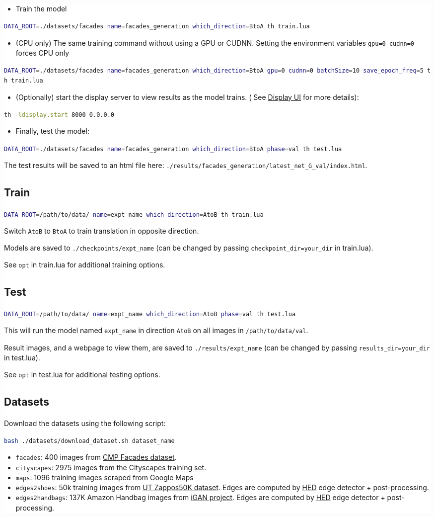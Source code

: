 - Train the model
```bash
DATA_ROOT=./datasets/facades name=facades_generation which_direction=BtoA th train.lua
```
- (CPU only) The same training command without using a GPU or CUDNN. Setting the environment variables ```gpu=0 cudnn=0``` forces CPU only
```bash
DATA_ROOT=./datasets/facades name=facades_generation which_direction=BtoA gpu=0 cudnn=0 batchSize=10 save_epoch_freq=5 th train.lua
```
- (Optionally) start the display server to view results as the model trains. ( See [Display UI](#display-ui) for more details):
```bash
th -ldisplay.start 8000 0.0.0.0
```

- Finally, test the model:
```bash
DATA_ROOT=./datasets/facades name=facades_generation which_direction=BtoA phase=val th test.lua
```
The test results will be saved to an html file here: `./results/facades_generation/latest_net_G_val/index.html`.

## Train
```bash
DATA_ROOT=/path/to/data/ name=expt_name which_direction=AtoB th train.lua
```
Switch `AtoB` to `BtoA` to train translation in opposite direction.

Models are saved to `./checkpoints/expt_name` (can be changed by passing `checkpoint_dir=your_dir` in train.lua).

See `opt` in train.lua for additional training options.

## Test
```bash
DATA_ROOT=/path/to/data/ name=expt_name which_direction=AtoB phase=val th test.lua
```

This will run the model named `expt_name` in direction `AtoB` on all images in `/path/to/data/val`.

Result images, and a webpage to view them, are saved to `./results/expt_name` (can be changed by passing `results_dir=your_dir` in test.lua).

See `opt` in test.lua for additional testing options.


## Datasets
Download the datasets using the following script:
```bash
bash ./datasets/download_dataset.sh dataset_name
```
- `facades`: 400 images from [CMP Facades dataset](http://cmp.felk.cvut.cz/~tylecr1/facade/).
- `cityscapes`: 2975 images from the [Cityscapes training set](https://www.cityscapes-dataset.com/).
- `maps`: 1096 training images scraped from Google Maps
- `edges2shoes`: 50k training images from [UT Zappos50K dataset](http://vision.cs.utexas.edu/projects/finegrained/utzap50k/). Edges are computed by [HED](https://github.com/s9xie/hed) edge detector + post-processing.
- `edges2handbags`: 137K Amazon Handbag images from [iGAN project](https://github.com/junyanz/iGAN). Edges are computed by [HED](https://github.com/s9xie/hed) edge detector + post-processing.
